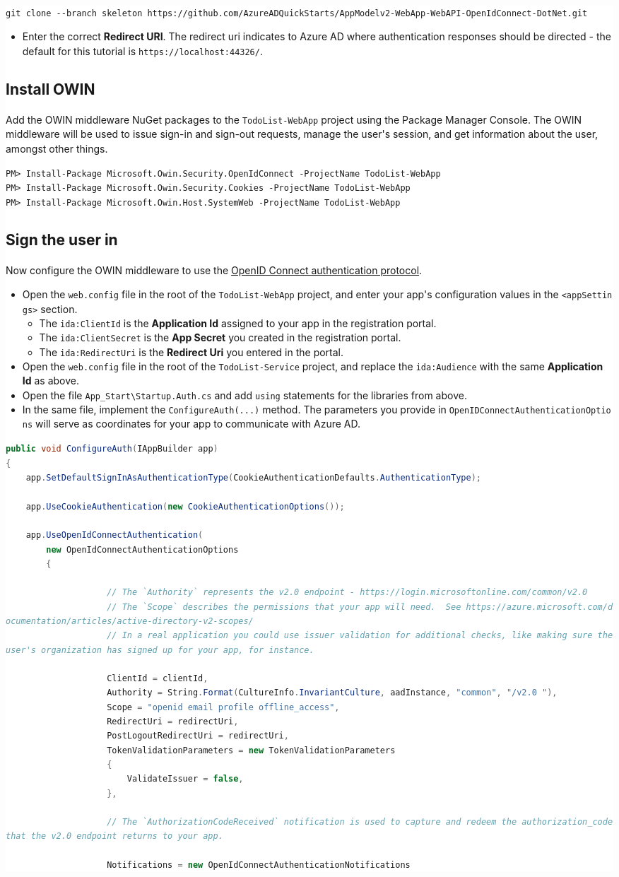 ```git clone --branch skeleton https://github.com/AzureADQuickStarts/AppModelv2-WebApp-WebAPI-OpenIdConnect-DotNet.git```
* Enter the correct **Redirect URI**. The redirect uri indicates to Azure AD where authentication responses should be directed - the default for this tutorial is `https://localhost:44326/`.

## Install OWIN
Add the OWIN middleware NuGet packages to the `TodoList-WebApp` project using the Package Manager Console.  The OWIN middleware will be used to issue sign-in and sign-out requests, manage the user's session, and get information about the user, amongst other things.

```
PM> Install-Package Microsoft.Owin.Security.OpenIdConnect -ProjectName TodoList-WebApp
PM> Install-Package Microsoft.Owin.Security.Cookies -ProjectName TodoList-WebApp
PM> Install-Package Microsoft.Owin.Host.SystemWeb -ProjectName TodoList-WebApp
```

## Sign the user in
Now configure the OWIN middleware to use the [OpenID Connect authentication protocol](active-directory-v2-protocols.md).  

* Open the `web.config` file in the root of the `TodoList-WebApp` project, and enter your app's configuration values in the `<appSettings>` section.
  * The `ida:ClientId` is the **Application Id** assigned to your app in the registration portal.
  * The `ida:ClientSecret` is the **App Secret** you created in the registration portal.
  * The `ida:RedirectUri` is the **Redirect Uri** you entered in the portal.
* Open the `web.config` file in the root of the `TodoList-Service` project, and replace the `ida:Audience` with the same **Application Id** as above.
* Open the file `App_Start\Startup.Auth.cs` and add `using` statements for the libraries from above.
* In the same file, implement the `ConfigureAuth(...)` method.  The parameters you provide in `OpenIDConnectAuthenticationOptions` will serve as coordinates for your app to communicate with Azure AD.

```C#
public void ConfigureAuth(IAppBuilder app)
{
    app.SetDefaultSignInAsAuthenticationType(CookieAuthenticationDefaults.AuthenticationType);

    app.UseCookieAuthentication(new CookieAuthenticationOptions());

    app.UseOpenIdConnectAuthentication(
        new OpenIdConnectAuthenticationOptions
        {

                    // The `Authority` represents the v2.0 endpoint - https://login.microsoftonline.com/common/v2.0
                    // The `Scope` describes the permissions that your app will need.  See https://azure.microsoft.com/documentation/articles/active-directory-v2-scopes/
                    // In a real application you could use issuer validation for additional checks, like making sure the user's organization has signed up for your app, for instance.

                    ClientId = clientId,
                    Authority = String.Format(CultureInfo.InvariantCulture, aadInstance, "common", "/v2.0 "),
                    Scope = "openid email profile offline_access",
                    RedirectUri = redirectUri,
                    PostLogoutRedirectUri = redirectUri,
                    TokenValidationParameters = new TokenValidationParameters
                    {
                        ValidateIssuer = false,
                    },

                    // The `AuthorizationCodeReceived` notification is used to capture and redeem the authorization_code that the v2.0 endpoint returns to your app.

                    Notifications = new OpenIdConnectAuthenticationNotifications
```